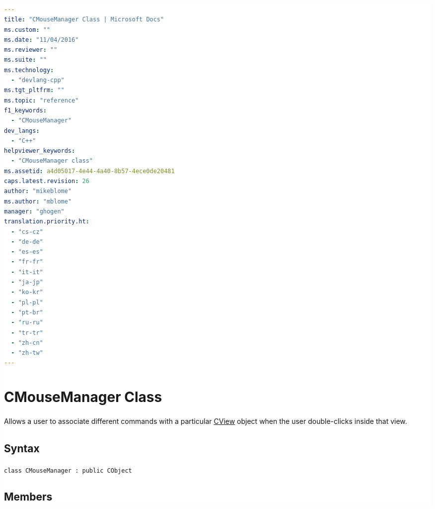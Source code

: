 ```yaml
---
title: "CMouseManager Class | Microsoft Docs"
ms.custom: ""
ms.date: "11/04/2016"
ms.reviewer: ""
ms.suite: ""
ms.technology: 
  - "devlang-cpp"
ms.tgt_pltfrm: ""
ms.topic: "reference"
f1_keywords: 
  - "CMouseManager"
dev_langs: 
  - "C++"
helpviewer_keywords: 
  - "CMouseManager class"
ms.assetid: a4d05017-4e44-4a40-8b57-4ece0de20481
caps.latest.revision: 26
author: "mikeblome"
ms.author: "mblome"
manager: "ghogen"
translation.priority.ht: 
  - "cs-cz"
  - "de-de"
  - "es-es"
  - "fr-fr"
  - "it-it"
  - "ja-jp"
  - "ko-kr"
  - "pl-pl"
  - "pt-br"
  - "ru-ru"
  - "tr-tr"
  - "zh-cn"
  - "zh-tw"
---
```

# CMouseManager Class
Allows a user to associate different commands with a particular [CView](../../mfc/reference/cview-class.md) object when the user double-clicks inside that view.  
  
## Syntax  
  
```  
class CMouseManager : public CObject  
```  
  
## Members  
  
